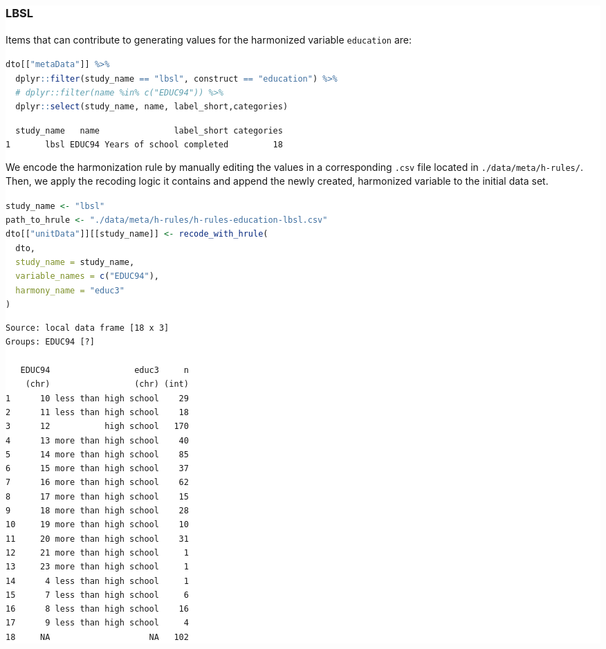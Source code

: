 
### LBSL
Items that can contribute to generating values for the harmonized variable `education`  are:

```r
dto[["metaData"]] %>%
  dplyr::filter(study_name == "lbsl", construct == "education") %>%
  # dplyr::filter(name %in% c("EDUC94")) %>%
  dplyr::select(study_name, name, label_short,categories)
```

```
  study_name   name               label_short categories
1       lbsl EDUC94 Years of school completed         18
```
We encode the harmonization rule by manually editing the values in a corresponding `.csv` file located in  `./data/meta/h-rules/`. Then, we apply the recoding logic it contains and append the newly created, harmonized variable to the initial data set. 

```r
study_name <- "lbsl"
path_to_hrule <- "./data/meta/h-rules/h-rules-education-lbsl.csv"
dto[["unitData"]][[study_name]] <- recode_with_hrule(
  dto,
  study_name = study_name, 
  variable_names = c("EDUC94"), 
  harmony_name = "educ3"
)
```

```
Source: local data frame [18 x 3]
Groups: EDUC94 [?]

   EDUC94                 educ3     n
    (chr)                 (chr) (int)
1      10 less than high school    29
2      11 less than high school    18
3      12           high school   170
4      13 more than high school    40
5      14 more than high school    85
6      15 more than high school    37
7      16 more than high school    62
8      17 more than high school    15
9      18 more than high school    28
10     19 more than high school    10
11     20 more than high school    31
12     21 more than high school     1
13     23 more than high school     1
14      4 less than high school     1
15      7 less than high school     6
16      8 less than high school    16
17      9 less than high school     4
18     NA                    NA   102
```

